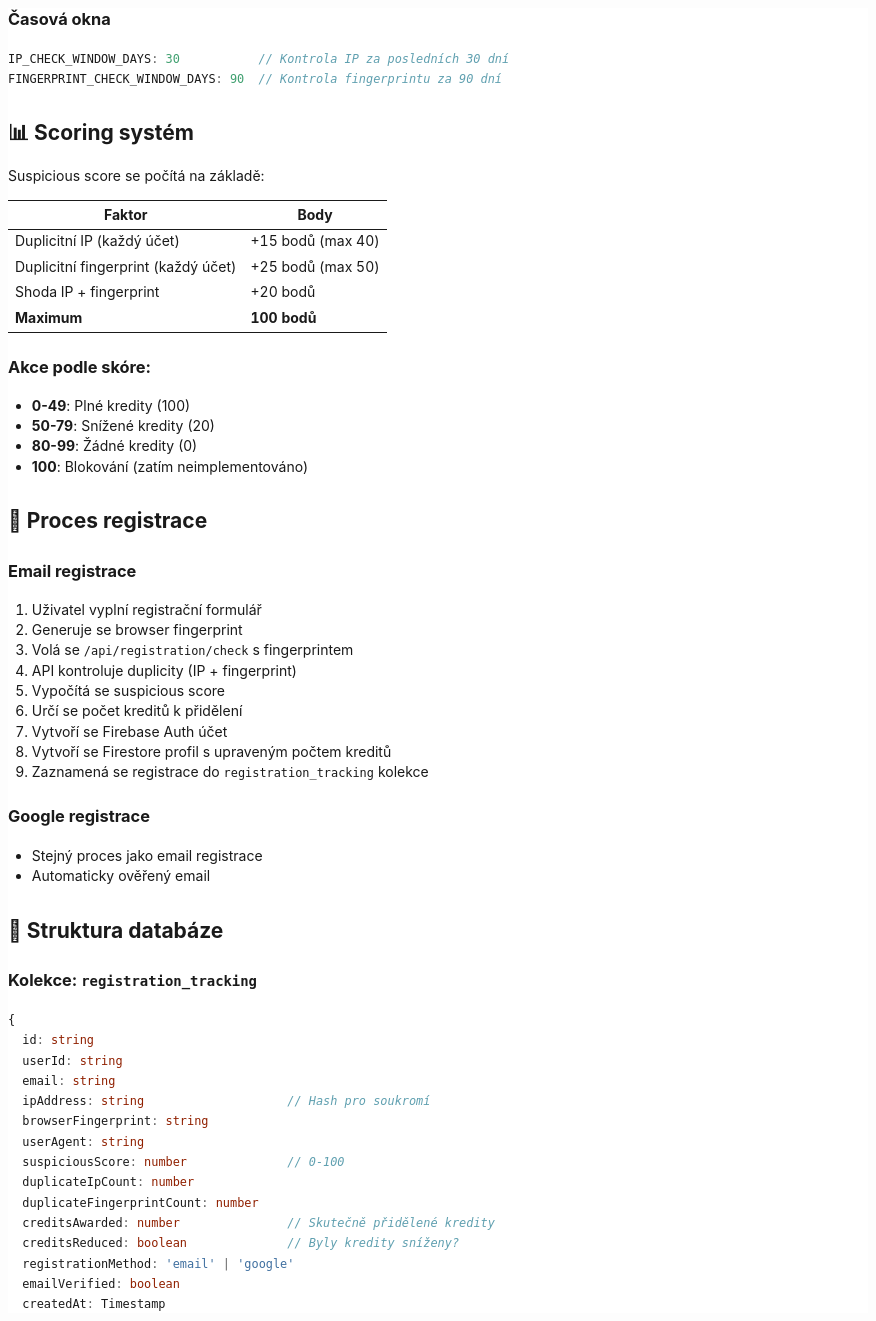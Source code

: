 ### Časová okna
```typescript
IP_CHECK_WINDOW_DAYS: 30           // Kontrola IP za posledních 30 dní
FINGERPRINT_CHECK_WINDOW_DAYS: 90  // Kontrola fingerprintu za 90 dní
```

## 📊 Scoring systém

Suspicious score se počítá na základě:

| Faktor | Body |
|--------|------|
| Duplicitní IP (každý účet) | +15 bodů (max 40) |
| Duplicitní fingerprint (každý účet) | +25 bodů (max 50) |
| Shoda IP + fingerprint | +20 bodů |
| **Maximum** | **100 bodů** |

### Akce podle skóre:
- **0-49**: Plné kredity (100)
- **50-79**: Snížené kredity (20)
- **80-99**: Žádné kredity (0)
- **100**: Blokování (zatím neimplementováno)

## 🔄 Proces registrace

### Email registrace
1. Uživatel vyplní registrační formulář
2. Generuje se browser fingerprint
3. Volá se `/api/registration/check` s fingerprintem
4. API kontroluje duplicity (IP + fingerprint)
5. Vypočítá se suspicious score
6. Určí se počet kreditů k přidělení
7. Vytvoří se Firebase Auth účet
8. Vytvoří se Firestore profil s upraveným počtem kreditů
9. Zaznamená se registrace do `registration_tracking` kolekce

### Google registrace
- Stejný proces jako email registrace
- Automaticky ověřený email

## 📁 Struktura databáze

### Kolekce: `registration_tracking`
```typescript
{
  id: string
  userId: string
  email: string
  ipAddress: string                    // Hash pro soukromí
  browserFingerprint: string
  userAgent: string
  suspiciousScore: number              // 0-100
  duplicateIpCount: number
  duplicateFingerprintCount: number
  creditsAwarded: number               // Skutečně přidělené kredity
  creditsReduced: boolean              // Byly kredity sníženy?
  registrationMethod: 'email' | 'google'
  emailVerified: boolean
  createdAt: Timestamp
```